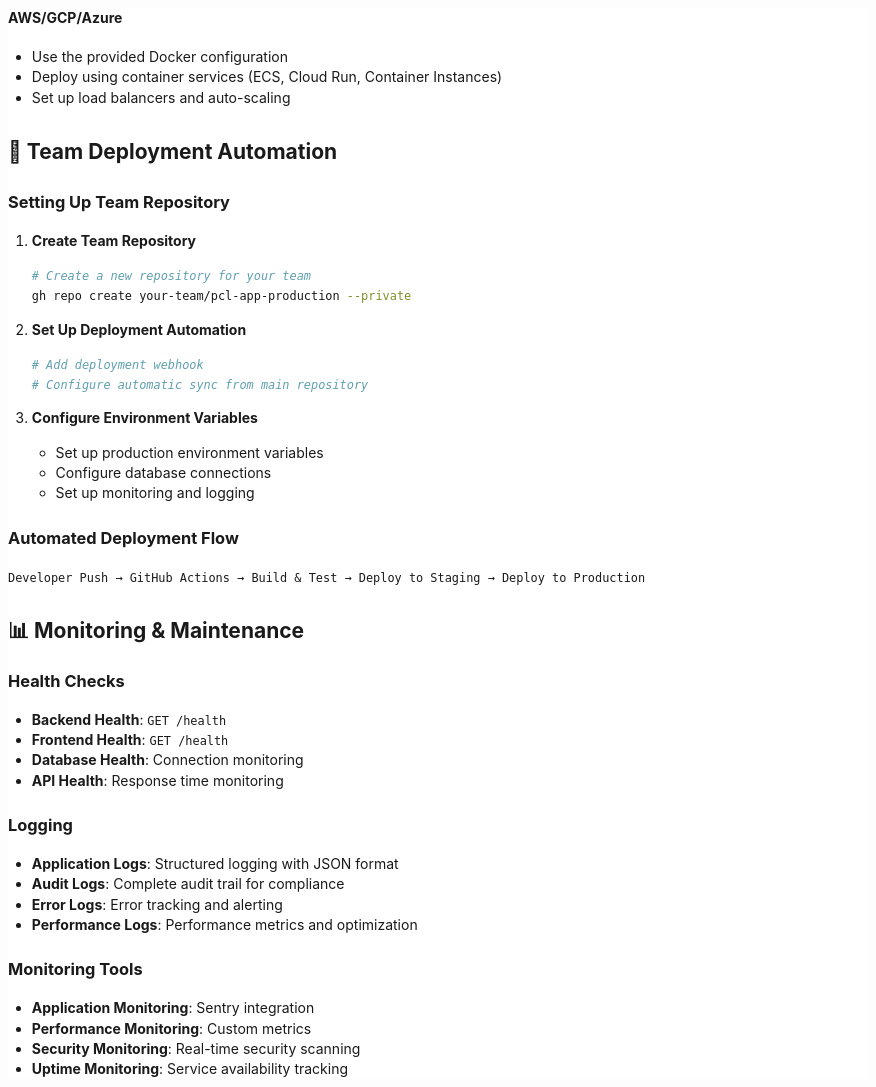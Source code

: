 #### AWS/GCP/Azure
- Use the provided Docker configuration
- Deploy using container services (ECS, Cloud Run, Container Instances)
- Set up load balancers and auto-scaling

## 🔄 Team Deployment Automation

### Setting Up Team Repository

1. **Create Team Repository**
   ```bash
   # Create a new repository for your team
   gh repo create your-team/pcl-app-production --private
   ```

2. **Set Up Deployment Automation**
   ```bash
   # Add deployment webhook
   # Configure automatic sync from main repository
   ```

3. **Configure Environment Variables**
   - Set up production environment variables
   - Configure database connections
   - Set up monitoring and logging

### Automated Deployment Flow

```
Developer Push → GitHub Actions → Build & Test → Deploy to Staging → Deploy to Production
```

## 📊 Monitoring & Maintenance

### Health Checks

- **Backend Health**: `GET /health`
- **Frontend Health**: `GET /health`
- **Database Health**: Connection monitoring
- **API Health**: Response time monitoring

### Logging

- **Application Logs**: Structured logging with JSON format
- **Audit Logs**: Complete audit trail for compliance
- **Error Logs**: Error tracking and alerting
- **Performance Logs**: Performance metrics and optimization

### Monitoring Tools

- **Application Monitoring**: Sentry integration
- **Performance Monitoring**: Custom metrics
- **Security Monitoring**: Real-time security scanning
- **Uptime Monitoring**: Service availability tracking
